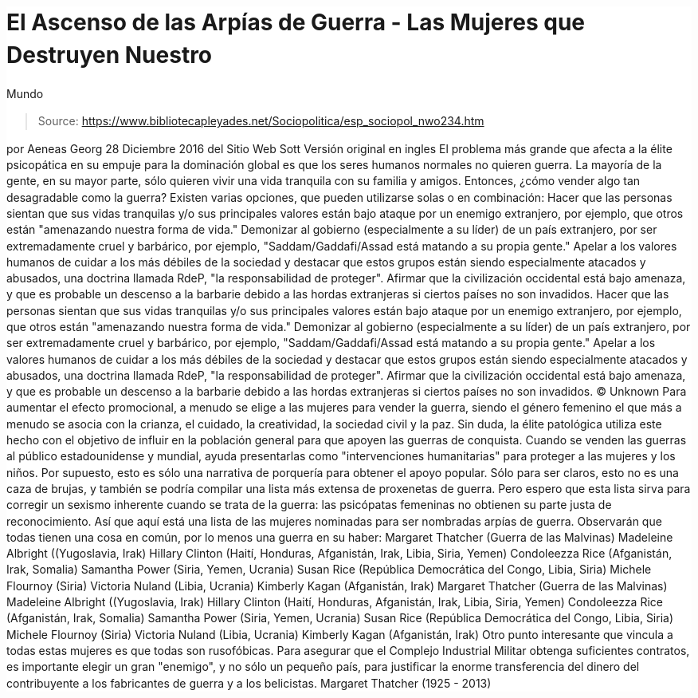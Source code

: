 # El Ascenso de las Arpías de Guerra - Las Mujeres que Destruyen Nuestro 
Mundo

> Source: https://www.bibliotecapleyades.net/Sociopolitica/esp_sociopol_nwo234.htm

por Aeneas Georg 28 Diciembre 2016 del Sitio Web Sott
Versión original en ingles
El problema más grande que afecta a la élite psicopática en su empuje para la dominación global es que los seres humanos normales no quieren guerra. La mayoría de la gente, en su mayor parte, sólo quieren vivir una vida tranquila con su familia y amigos.
Entonces, ¿cómo vender algo tan desagradable como la guerra?
Existen varias opciones, que pueden utilizarse solas o en combinación:
Hacer que las personas sientan que sus vidas tranquilas y/o sus principales valores están bajo ataque por un enemigo extranjero, por ejemplo, que otros están "amenazando nuestra forma de vida." Demonizar al gobierno (especialmente a su líder) de un país extranjero, por ser extremadamente cruel y barbárico, por ejemplo, "Saddam/Gaddafi/Assad está matando a su propia gente." Apelar a los valores humanos de cuidar a los más débiles de la sociedad y destacar que estos grupos están siendo especialmente atacados y abusados, una doctrina llamada RdeP, "la responsabilidad de proteger". Afirmar que la civilización occidental está bajo amenaza, y que es probable un descenso a la barbarie debido a las hordas extranjeras si ciertos países no son invadidos.
Hacer que las personas sientan que sus vidas tranquilas y/o sus principales valores están bajo ataque por un enemigo extranjero, por ejemplo, que otros están "amenazando nuestra forma de vida."
Demonizar al gobierno (especialmente a su líder) de un país extranjero, por ser extremadamente cruel y barbárico, por ejemplo, "Saddam/Gaddafi/Assad está matando a su propia gente."
Apelar a los valores humanos de cuidar a los más débiles de la sociedad y destacar que estos grupos están siendo especialmente atacados y abusados, una doctrina llamada RdeP, "la responsabilidad de proteger".
Afirmar que la civilización occidental está bajo amenaza, y que es probable un descenso a la barbarie debido a las hordas extranjeras si ciertos países no son invadidos.
© Unknown
Para aumentar el efecto promocional, a menudo se elige a las mujeres para vender la guerra, siendo el género femenino el que más a menudo se asocia con la crianza, el cuidado, la creatividad, la sociedad civil y la paz.
Sin duda, la élite patológica utiliza este hecho con el objetivo de influir en la población general para que apoyen las guerras de conquista. Cuando se venden las guerras al público estadounidense y mundial, ayuda presentarlas como "intervenciones humanitarias" para proteger a las mujeres y los niños.
Por supuesto, esto es sólo una narrativa de porquería para obtener el apoyo popular. Sólo para ser claros, esto no es una caza de brujas, y también se podría compilar una lista más extensa de proxenetas de guerra. Pero espero que esta lista sirva para corregir un sexismo inherente cuando se trata de la guerra:
las psicópatas femeninas no obtienen su parte justa de reconocimiento.
Así que aquí está una lista de las mujeres nominadas para ser nombradas arpías de guerra.
Observarán que todas tienen una cosa en común, por lo menos una guerra en su haber:
Margaret Thatcher (Guerra de las Malvinas) Madeleine Albright ((Yugoslavia, Irak) Hillary Clinton (Haití, Honduras, Afganistán, Irak, Libia, Siria, Yemen) Condoleezza Rice (Afganistán, Irak, Somalia) Samantha Power (Siria, Yemen, Ucrania) Susan Rice (República Democrática del Congo, Libia, Siria) Michele Flournoy (Siria) Victoria Nuland (Libia, Ucrania) Kimberly Kagan (Afganistán, Irak)
Margaret Thatcher (Guerra de las Malvinas)
Madeleine Albright ((Yugoslavia, Irak)
Hillary Clinton (Haití, Honduras, Afganistán, Irak, Libia, Siria, Yemen)
Condoleezza Rice (Afganistán, Irak, Somalia)
Samantha Power (Siria, Yemen, Ucrania)
Susan Rice (República Democrática del Congo, Libia, Siria)
Michele Flournoy (Siria)
Victoria Nuland (Libia, Ucrania)
Kimberly Kagan (Afganistán, Irak)
Otro punto interesante que vincula a todas estas mujeres es que todas son rusofóbicas.
Para asegurar que el Complejo Industrial Militar obtenga suficientes contratos, es importante elegir un gran "enemigo", y no sólo un pequeño país, para justificar la enorme transferencia del dinero del contribuyente a los fabricantes de guerra y a los belicistas.
Margaret Thatcher (1925 - 2013)